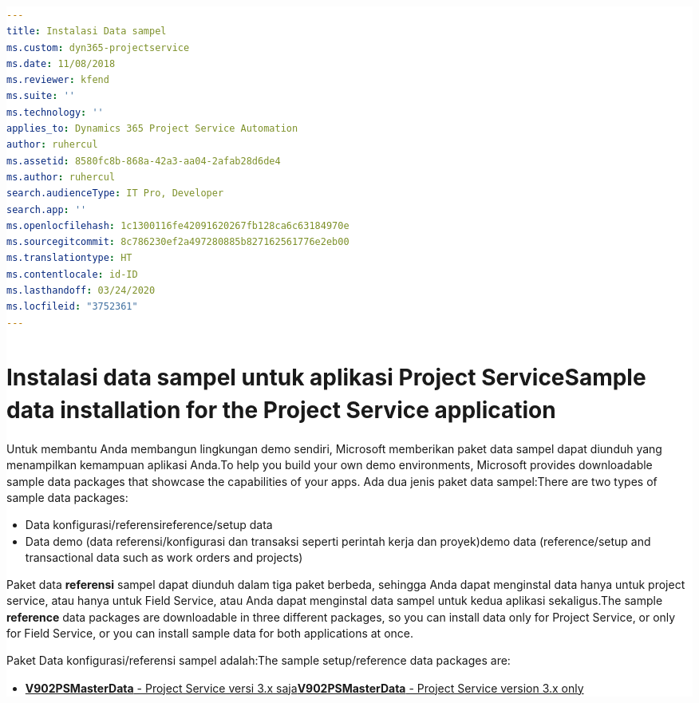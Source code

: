 ```yaml
---
title: Instalasi Data sampel
ms.custom: dyn365-projectservice
ms.date: 11/08/2018
ms.reviewer: kfend
ms.suite: ''
ms.technology: ''
applies_to: Dynamics 365 Project Service Automation
author: ruhercul
ms.assetid: 8580fc8b-868a-42a3-aa04-2afab28d6de4
ms.author: ruhercul
search.audienceType: IT Pro, Developer
search.app: ''
ms.openlocfilehash: 1c1300116fe42091620267fb128ca6c63184970e
ms.sourcegitcommit: 8c786230ef2a497280885b827162561776e2eb00
ms.translationtype: HT
ms.contentlocale: id-ID
ms.lasthandoff: 03/24/2020
ms.locfileid: "3752361"
---
```

# <a name="sample-data-installation-for-the-project-service-application"></a><span data-ttu-id="381b9-102">Instalasi data sampel untuk aplikasi Project Service</span><span class="sxs-lookup"><span data-stu-id="381b9-102">Sample data installation for the Project Service application</span></span>

<span data-ttu-id="381b9-103">Untuk membantu Anda membangun lingkungan demo sendiri, Microsoft memberikan paket data sampel dapat diunduh yang menampilkan kemampuan aplikasi Anda.</span><span class="sxs-lookup"><span data-stu-id="381b9-103">To help you build your own demo environments, Microsoft provides downloadable sample data packages that showcase the capabilities of your apps.</span></span> <span data-ttu-id="381b9-104">Ada dua jenis paket data sampel:</span><span class="sxs-lookup"><span data-stu-id="381b9-104">There are two types of sample data packages:</span></span>
- <span data-ttu-id="381b9-105">Data konfigurasi/referensi</span><span class="sxs-lookup"><span data-stu-id="381b9-105">reference/setup data</span></span>
- <span data-ttu-id="381b9-106">Data demo (data referensi/konfigurasi dan transaksi seperti perintah kerja dan proyek)</span><span class="sxs-lookup"><span data-stu-id="381b9-106">demo data (reference/setup and transactional data such as work orders and projects)</span></span>

<span data-ttu-id="381b9-107">Paket data **referensi** sampel dapat diunduh dalam tiga paket berbeda, sehingga Anda dapat menginstal data hanya untuk project service, atau hanya untuk Field Service, atau Anda dapat menginstal data sampel untuk kedua aplikasi sekaligus.</span><span class="sxs-lookup"><span data-stu-id="381b9-107">The sample **reference** data packages are downloadable in three different packages, so you can install data only for Project Service, or only for Field Service, or you can install sample data for both applications at once.</span></span>

<span data-ttu-id="381b9-108">Paket Data konfigurasi/referensi sampel adalah:</span><span class="sxs-lookup"><span data-stu-id="381b9-108">The sample setup/reference data packages are:</span></span>

- [<span data-ttu-id="381b9-109">**V902PSMasterData** - Project Service versi 3.x saja</span><span class="sxs-lookup"><span data-stu-id="381b9-109">**V902PSMasterData** - Project Service version 3.x only</span></span>](https://go.microsoft.com/fwlink/?linkid=2026540&clcid=0x409)
